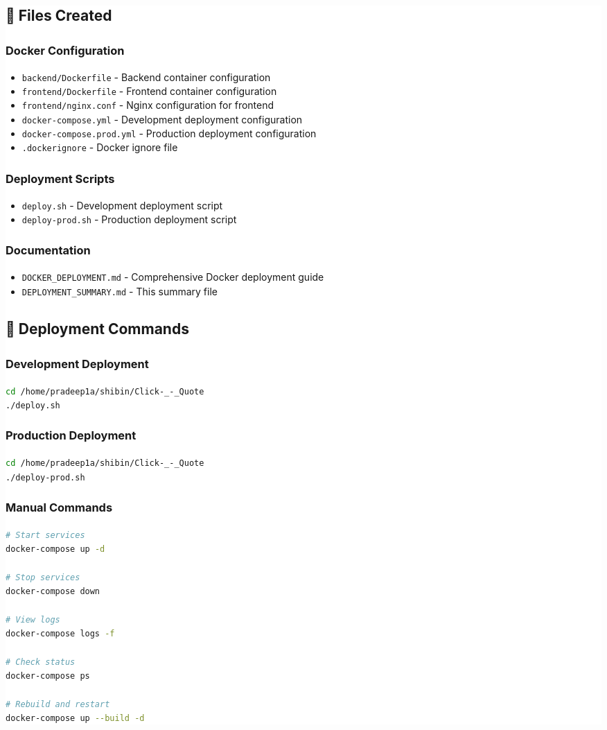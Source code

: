 ## 📁 Files Created

### Docker Configuration
- `backend/Dockerfile` - Backend container configuration
- `frontend/Dockerfile` - Frontend container configuration
- `frontend/nginx.conf` - Nginx configuration for frontend
- `docker-compose.yml` - Development deployment configuration
- `docker-compose.prod.yml` - Production deployment configuration
- `.dockerignore` - Docker ignore file

### Deployment Scripts
- `deploy.sh` - Development deployment script
- `deploy-prod.sh` - Production deployment script

### Documentation
- `DOCKER_DEPLOYMENT.md` - Comprehensive Docker deployment guide
- `DEPLOYMENT_SUMMARY.md` - This summary file

## 🚀 Deployment Commands

### Development Deployment
```bash
cd /home/pradeep1a/shibin/Click-_-_Quote
./deploy.sh
```

### Production Deployment
```bash
cd /home/pradeep1a/shibin/Click-_-_Quote
./deploy-prod.sh
```

### Manual Commands
```bash
# Start services
docker-compose up -d

# Stop services
docker-compose down

# View logs
docker-compose logs -f

# Check status
docker-compose ps

# Rebuild and restart
docker-compose up --build -d
```

